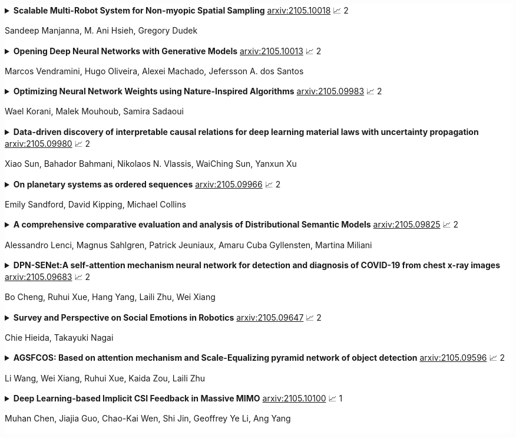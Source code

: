 <details><summary><b>Scalable Multi-Robot System for Non-myopic Spatial Sampling</b>
<a href="https://arxiv.org/abs/2105.10018">arxiv:2105.10018</a>
&#x1F4C8; 2 <br>
<p>Sandeep Manjanna, M. Ani Hsieh, Gregory Dudek</p></summary></details>

<details><summary><b>Opening Deep Neural Networks with Generative Models</b>
<a href="https://arxiv.org/abs/2105.10013">arxiv:2105.10013</a>
&#x1F4C8; 2 <br>
<p>Marcos Vendramini, Hugo Oliveira, Alexei Machado, Jefersson A. dos Santos</p></summary></details>

<details><summary><b>Optimizing Neural Network Weights using Nature-Inspired Algorithms</b>
<a href="https://arxiv.org/abs/2105.09983">arxiv:2105.09983</a>
&#x1F4C8; 2 <br>
<p>Wael Korani, Malek Mouhoub, Samira Sadaoui</p></summary></details>

<details><summary><b>Data-driven discovery of interpretable causal relations for deep learning material laws with uncertainty propagation</b>
<a href="https://arxiv.org/abs/2105.09980">arxiv:2105.09980</a>
&#x1F4C8; 2 <br>
<p>Xiao Sun, Bahador Bahmani, Nikolaos N. Vlassis, WaiChing Sun, Yanxun Xu</p></summary></details>

<details><summary><b>On planetary systems as ordered sequences</b>
<a href="https://arxiv.org/abs/2105.09966">arxiv:2105.09966</a>
&#x1F4C8; 2 <br>
<p>Emily Sandford, David Kipping, Michael Collins</p></summary></details>

<details><summary><b>A comprehensive comparative evaluation and analysis of Distributional Semantic Models</b>
<a href="https://arxiv.org/abs/2105.09825">arxiv:2105.09825</a>
&#x1F4C8; 2 <br>
<p>Alessandro Lenci, Magnus Sahlgren, Patrick Jeuniaux, Amaru Cuba Gyllensten, Martina Miliani</p></summary></details>

<details><summary><b>DPN-SENet:A self-attention mechanism neural network for detection and diagnosis of COVID-19 from chest x-ray images</b>
<a href="https://arxiv.org/abs/2105.09683">arxiv:2105.09683</a>
&#x1F4C8; 2 <br>
<p>Bo Cheng, Ruhui Xue, Hang Yang, Laili Zhu, Wei Xiang</p></summary></details>

<details><summary><b>Survey and Perspective on Social Emotions in Robotics</b>
<a href="https://arxiv.org/abs/2105.09647">arxiv:2105.09647</a>
&#x1F4C8; 2 <br>
<p>Chie Hieida, Takayuki Nagai</p></summary></details>

<details><summary><b>AGSFCOS: Based on attention mechanism and Scale-Equalizing pyramid network of object detection</b>
<a href="https://arxiv.org/abs/2105.09596">arxiv:2105.09596</a>
&#x1F4C8; 2 <br>
<p>Li Wang, Wei Xiang, Ruhui Xue, Kaida Zou, Laili Zhu</p></summary></details>

<details><summary><b>Deep Learning-based Implicit CSI Feedback in Massive MIMO</b>
<a href="https://arxiv.org/abs/2105.10100">arxiv:2105.10100</a>
&#x1F4C8; 1 <br>
<p>Muhan Chen, Jiajia Guo, Chao-Kai Wen, Shi Jin, Geoffrey Ye Li, Ang Yang</p></summary></details>
